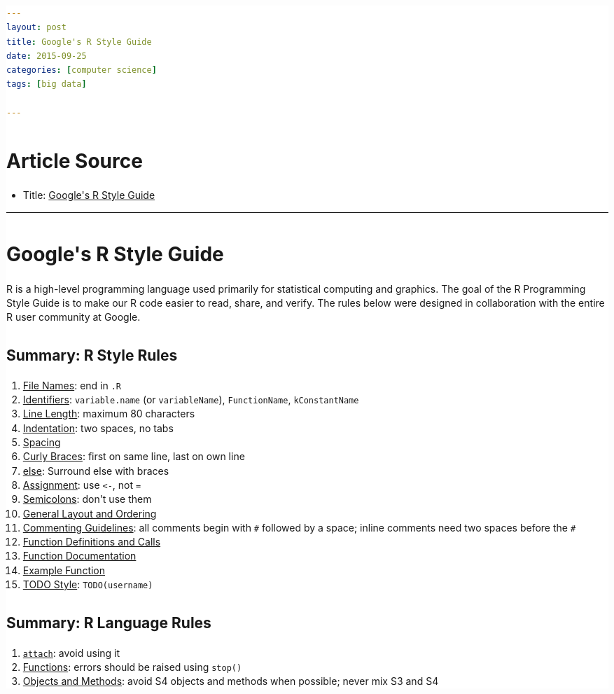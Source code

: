 ```yaml
---
layout: post
title: Google's R Style Guide
date: 2015-09-25
categories: [computer science]
tags: [big data]

---
```



# Article Source
* Title: [Google's R Style Guide](https://google-styleguide.googlecode.com/svn/trunk/Rguide.xml)

---

Google's R Style Guide
======================

R is a high-level programming language used primarily for statistical
computing and graphics. The goal of the R Programming Style Guide is to
make our R code easier to read, share, and verify. The rules below were
designed in collaboration with the entire R user community at Google.

Summary: R Style Rules
----------------------

1.  [File Names](#filenames): end in `.R`
2.  [Identifiers](#identifiers): `variable.name` (or `variableName`),
    `FunctionName`, `kConstantName`
3.  [Line Length](#linelength): maximum 80 characters
4.  [Indentation](#indentation): two spaces, no tabs
5.  [Spacing](#spacing)
6.  [Curly Braces](#curlybraces): first on same line, last on own line
7.  [else](#else): Surround else with braces
8.  [Assignment](#assignment): use `<-`, not `=`
9.  [Semicolons](#semicolons): don't use them
10. [General Layout and Ordering](#generallayout)
11. [Commenting Guidelines](#comments): all comments begin with `#`
    followed by a space; inline comments need two spaces before the `#`
12. [Function Definitions and Calls](#functiondefinition)
13. [Function Documentation](#functiondocumentation)
14. [Example Function](#examplefunction)
15. [TODO Style](#todo): `TODO(username)`

Summary: R Language Rules
-------------------------

1.  [`attach`](#attach): avoid using it
2.  [Functions](#functionlanguage): errors should be raised using
    `stop()`
3.  [Objects and Methods](#object): avoid S4 objects and methods when
    possible; never mix S3 and S4
